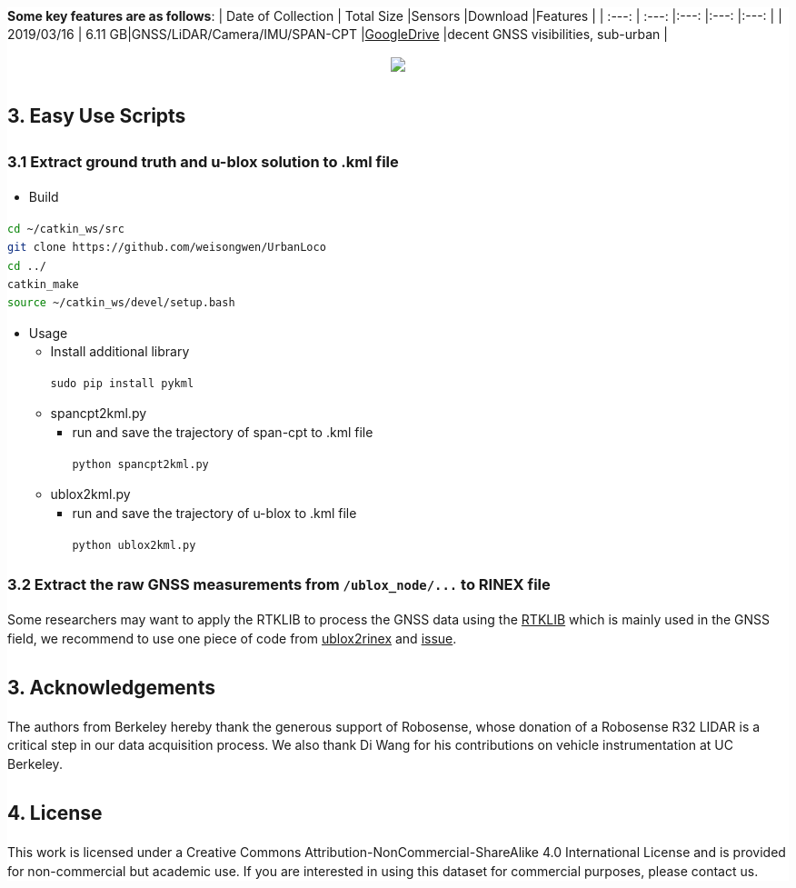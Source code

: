 **Some key features are as follows**:
  | Date of Collection | Total Size |Sensors |Download |Features |
  | :---:  | :---:  |:---:  |:---:  |:---:  |
  | 2019/03/16 | 6.11 GB|GNSS/LiDAR/Camera/IMU/SPAN-CPT |[GoogleDrive](https://drive.google.com/open?id=1SjoaItY2CDbuRrYEnyfQtI6MGNq0zC9I) |decent GNSS visibilities, sub-urban |

<p align="center">
  <img width="420pix" src="img/HK-Data20190117.png">
</p>

## 3. Easy Use Scripts

### 3.1 Extract ground truth and u-blox solution to .kml file
  - Build
  ```bash
  cd ~/catkin_ws/src
  git clone https://github.com/weisongwen/UrbanLoco
  cd ../
  catkin_make
  source ~/catkin_ws/devel/setup.bash
  ```
  - Usage
    - Install additional library
      ```
      sudo pip install pykml
      ```
    - spancpt2kml.py
      - run and save the trajectory of span-cpt to .kml file
        ```
        python spancpt2kml.py
        ```
    - ublox2kml.py
      - run and save the trajectory of u-blox to .kml file
        ```
        python ublox2kml.py
        ```
### 3.2 Extract the raw GNSS measurements from ```/ublox_node/...``` to RINEX file

Some researchers may want to apply the RTKLIB to process the GNSS data using the [RTKLIB](https://github.com/tomojitakasu/RTKLIB) which is mainly used in the GNSS field, we recommend to use one piece of code from [ublox2rinex](https://github.com/TakahashiJinxu/ublox2rinex) and [issue](https://github.com/weisongwen/UrbanLoco/issues/4).
## 3. Acknowledgements
The authors from Berkeley hereby thank the generous support of Robosense, whose donation of a Robosense R32 LIDAR is a critical step in our data acquisition process. We also thank Di Wang for his contributions on vehicle instrumentation at UC Berkeley.

## 4. License
This work is licensed under a Creative Commons Attribution-NonCommercial-ShareAlike 4.0 International License and is provided for non-commercial but academic use. If you are interested in using this dataset for commercial purposes, please contact us.